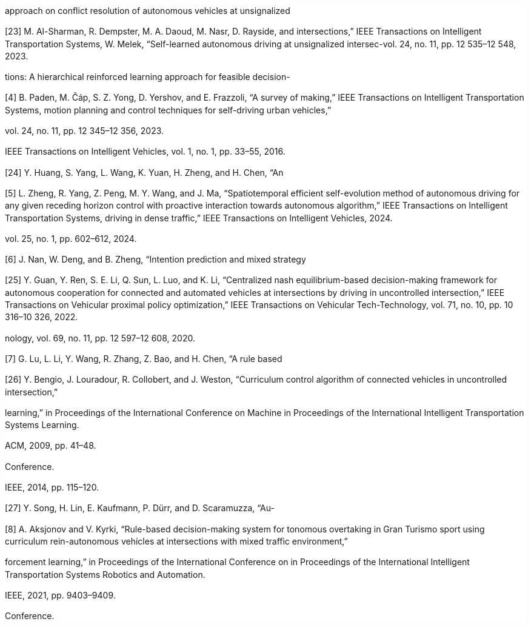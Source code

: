 approach on conflict resolution of autonomous vehicles at unsignalized

\[23\] M. Al-Sharman, R. Dempster, M. A. Daoud, M. Nasr, D. Rayside, and intersections,” IEEE Transactions on Intelligent Transportation Systems, W. Melek, “Self-learned autonomous driving at unsignalized intersec-vol. 24, no. 11, pp. 12 535–12 548, 2023. 

tions: A hierarchical reinforced learning approach for feasible decision-

\[4\] B. Paden, M. Čáp, S. Z. Yong, D. Yershov, and E. Frazzoli, “A survey of making,” IEEE Transactions on Intelligent Transportation Systems, motion planning and control techniques for self-driving urban vehicles,” 

vol. 24, no. 11, pp. 12 345–12 356, 2023. 

IEEE Transactions on Intelligent Vehicles, vol. 1, no. 1, pp. 33–55, 2016. 

\[24\] Y. Huang, S. Yang, L. Wang, K. Yuan, H. Zheng, and H. Chen, “An

\[5\] L. Zheng, R. Yang, Z. Peng, M. Y. Wang, and J. Ma, “Spatiotemporal efficient self-evolution method of autonomous driving for any given receding horizon control with proactive interaction towards autonomous algorithm,” IEEE Transactions on Intelligent Transportation Systems, driving in dense traffic,” IEEE Transactions on Intelligent Vehicles, 2024. 

vol. 25, no. 1, pp. 602–612, 2024. 

\[6\] J. Nan, W. Deng, and B. Zheng, “Intention prediction and mixed strategy

\[25\] Y. Guan, Y. Ren, S. E. Li, Q. Sun, L. Luo, and K. Li, “Centralized nash equilibrium-based decision-making framework for autonomous cooperation for connected and automated vehicles at intersections by driving in uncontrolled intersection,” IEEE Transactions on Vehicular proximal policy optimization,” IEEE Transactions on Vehicular Tech-Technology, vol. 71, no. 10, pp. 10 316–10 326, 2022. 

nology, vol. 69, no. 11, pp. 12 597–12 608, 2020. 

\[7\] G. Lu, L. Li, Y. Wang, R. Zhang, Z. Bao, and H. Chen, “A rule based

\[26\] Y. Bengio, J. Louradour, R. Collobert, and J. Weston, “Curriculum control algorithm of connected vehicles in uncontrolled intersection,” 

learning,” in Proceedings of the International Conference on Machine in Proceedings of the International Intelligent Transportation Systems Learning. 

ACM, 2009, pp. 41–48. 

Conference. 

IEEE, 2014, pp. 115–120. 

\[27\] Y. Song, H. Lin, E. Kaufmann, P. Dürr, and D. Scaramuzza, “Au-

\[8\] A. Aksjonov and V. Kyrki, “Rule-based decision-making system for tonomous overtaking in Gran Turismo sport using curriculum rein-autonomous vehicles at intersections with mixed traffic environment,” 

forcement learning,” in Proceedings of the International Conference on in Proceedings of the International Intelligent Transportation Systems Robotics and Automation. 

IEEE, 2021, pp. 9403–9409. 

Conference. 
